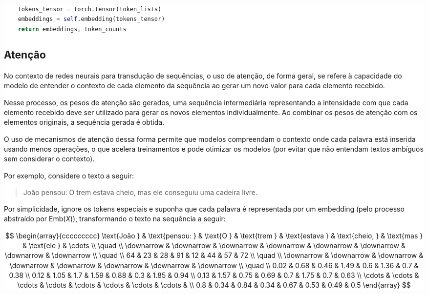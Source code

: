 ```python
    tokens_tensor = torch.tensor(token_lists)
    embeddings = self.embedding(tokens_tensor)
    return embeddings, token_counts
```

## Atenção

No contexto de redes neurais para transdução de sequências, o uso de atenção, de forma geral, se refere à capacidade do modelo de entender o contexto de cada elemento da sequência ao gerar um novo valor para cada elemento recebido.

Nesse processo, os pesos de atenção são gerados, uma sequência intermediária representando a intensidade com que cada elemento recebido deve ser utilizado para gerar os novos elementos individualmente. Ao combinar os pesos de atenção com os elementos originais, a sequência gerada é obtida.

O uso de mecanismos de atenção dessa forma permite que modelos compreendam o contexto onde cada palavra está inserida usando menos operações, o que acelera treinamentos e pode otimizar os modelos (por evitar que não entendam textos ambíguos sem considerar o contexto).

Por exemplo, considere o texto a seguir:

> João pensou: O trem estava cheio, mas ele conseguiu uma cadeira livre.

Por simplicidade, ignore os tokens especiais e suponha que cada palavra é representada por um embedding (pelo processo abstraído por $\text{Emb}(X)$), transformando o texto na sequência a seguir:

$$
    \begin{array}{ccccccccc}
        \text{João } & \text{pensou: } & \text{O }  & \text{trem } & \text{estava } & \text{cheio, } & \text{mas } & \text{ele } & \cdots \\
        \quad         \\
        \downarrow   & \downarrow      & \downarrow & \downarrow   & \downarrow     & \downarrow     & \downarrow  & \downarrow   \\
        \quad         \\
        64           & 23              & 28         & 91           & 12             & 44             & 57          & 72           \\
        \quad         \\
        \downarrow   & \downarrow      & \downarrow & \downarrow   & \downarrow     & \downarrow     & \downarrow  & \downarrow   \\
        \quad         \\
        0.02         & 0.68            & 0.46       & 1.49         & 0.6            & 1.36           & 0.7         & 0.38         \\
        0.12         & 1.05            & 1.7        & 1.59         & 0.88           & 0.3            & 1.85        & 0.94         \\
        0.13         & 1.57            & 0.75       & 0.69         & 0.7            & 1.75           & 0.7         & 0.63         \\
        \cdots       & \cdots          & \cdots     & \cdots       & \cdots         & \cdots         & \cdots      & \cdots      &        \\
        0.8          & 0.34            & 0.84       & 0.34         & 0.67           & 0.53           & 0.49        & 0.5
    \end{array}
$$
